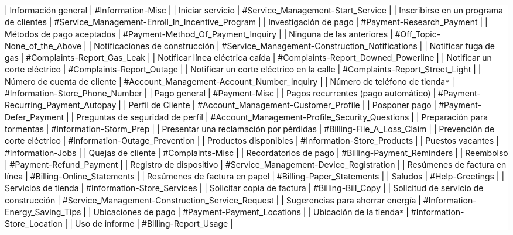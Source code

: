 | Información general | #Information-Misc |
| Iniciar servicio | #Service_Management-Start_Service |
| Inscribirse en un programa de clientes | #Service_Management-Enroll_In_Incentive_Program |
| Investigación de pago | #Payment-Research_Payment |
| Métodos de pago aceptados | #Payment-Method_Of_Payment_Inquiry |
| Ninguna de las anteriores | #Off_Topic-None_of_the_Above |
| Notificaciones de construcción | #Service_Management-Construction_Notifications |
| Notificar fuga de gas | #Complaints-Report_Gas_Leak |
| Notificar línea eléctrica caída | #Complaints-Report_Downed_Powerline |
| Notificar un corte eléctrico | #Complaints-Report_Outage |
| Notificar un corte eléctrico en la calle | #Complaints-Report_Street_Light |
| Número de cuenta de cliente | #Account_Management-Account_Number_Inquiry |
| Número de teléfono de tienda`*` | #Information-Store_Phone_Number |
| Pago general | #Payment-Misc |
| Pagos recurrentes (pago automático) | #Payment-Recurring_Payment_Autopay |
| Perfil de Cliente | #Account_Management-Customer_Profile |
| Posponer pago | #Payment-Defer_Payment |
| Preguntas de seguridad de perfil | #Account_Management-Profile_Security_Questions |
| Preparación para tormentas | #Information-Storm_Prep |
| Presentar una reclamación por pérdidas | #Billing-File_A_Loss_Claim |
| Prevención de corte eléctrico | #Information-Outage_Prevention |
| Productos disponibles | #Information-Store_Products |
| Puestos vacantes | #Information-Jobs |
| Quejas de cliente | #Complaints-Misc |
| Recordatorios de pago | #Billing-Payment_Reminders |
| Reembolso | #Payment-Refund_Payment |
| Registro de dispositivo | #Service_Management-Device_Registration |
| Resúmenes de factura en línea | #Billing-Online_Statements |
| Resúmenes de factura en papel | #Billing-Paper_Statements |
| Saludos | #Help-Greetings |
| Servicios de tienda | #Information-Store_Services |
| Solicitar copia de factura | #Billing-Bill_Copy |
| Solicitud de servicio de construcción | #Service_Management-Construction_Service_Request |
| Sugerencias para ahorrar energía | #Information-Energy_Saving_Tips |
| Ubicaciones de pago | #Payment-Payment_Locations |
| Ubicación de la tienda`*` | #Information-Store_Location |
| Uso de informe | #Billing-Report_Usage |